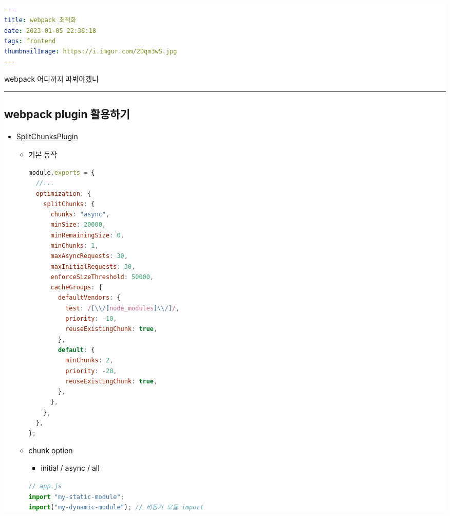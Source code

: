 ```yaml
---
title: webpack 최적화
date: 2023-01-05 22:36:18
tags: frontend
thumbnailImage: https://i.imgur.com/2Dqm3wS.jpg
---
```


webpack 어디까지 파봐야겠니



---

## webpack plugin 활용하기

- [SplitChunksPlugin](https://webpack.kr/plugins/split-chunks-plugin/)

  - 기본 동작
    ```jsx
    module.exports = {
      //...
      optimization: {
        splitChunks: {
          chunks: "async",
          minSize: 20000,
          minRemainingSize: 0,
          minChunks: 1,
          maxAsyncRequests: 30,
          maxInitialRequests: 30,
          enforceSizeThreshold: 50000,
          cacheGroups: {
            defaultVendors: {
              test: /[\\/]node_modules[\\/]/,
              priority: -10,
              reuseExistingChunk: true,
            },
            default: {
              minChunks: 2,
              priority: -20,
              reuseExistingChunk: true,
            },
          },
        },
      },
    };
    ```
  - chunk option

    - initial / async / all

    ```jsx
    // app.js
    import "my-static-module";
    import("my-dynamic-module"); // 비동기 모듈 import

